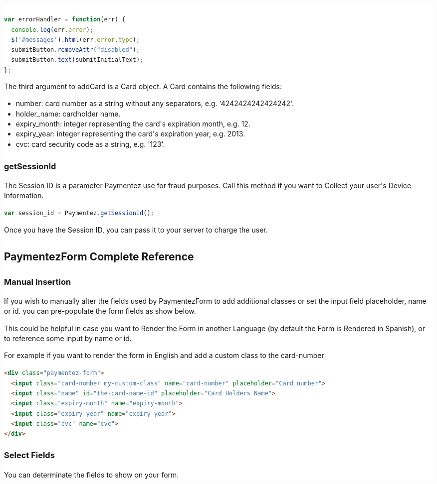 ```javascript

var errorHandler = function(err) {    
  console.log(err.error);
  $('#messages').html(err.error.type);    
  submitButton.removeAttr("disabled");
  submitButton.text(submitInitialText);
};
```

The third argument to addCard is a Card object. A Card contains the following fields:

+ number: card number as a string without any separators, e.g. '4242424242424242'.
+ holder_name: cardholder name.
+ expiry_month: integer representing the card's expiration month, e.g. 12.
+ expiry_year: integer representing the card's expiration year, e.g. 2013.
+ cvc: card security code as a string, e.g. '123'.


### getSessionId

The Session ID is a parameter Paymentez use for fraud purposes. 
Call this method if you want to Collect your user's Device Information.

```javascript
var session_id = Paymentez.getSessionId();
```

Once you have the Session ID, you can pass it to your server to charge the user.


## PaymentezForm Complete Reference

### Manual Insertion

If you wish to manually alter the fields used by PaymentezForm to add additional classes or set the input field placeholder, name or id. you can pre-populate the form fields as show below.

This could be helpful in case you want to Render the Form in another Language (by default the Form is Rendered in Spanish), or to reference some input by name or id.

For example if you want to render the form in English and add a custom class to the card-number
```html
<div class="paymentez-form">
  <input class="card-number my-custom-class" name="card-number" placeholder="Card number">
  <input class="name" id="the-card-name-id" placeholder="Card Holders Name">
  <input class="expiry-month" name="expiry-month">
  <input class="expiry-year" name="expiry-year">
  <input class="cvc" name="cvc">
</div>
```


### Select Fields
You can determinate the fields to show on your form.
